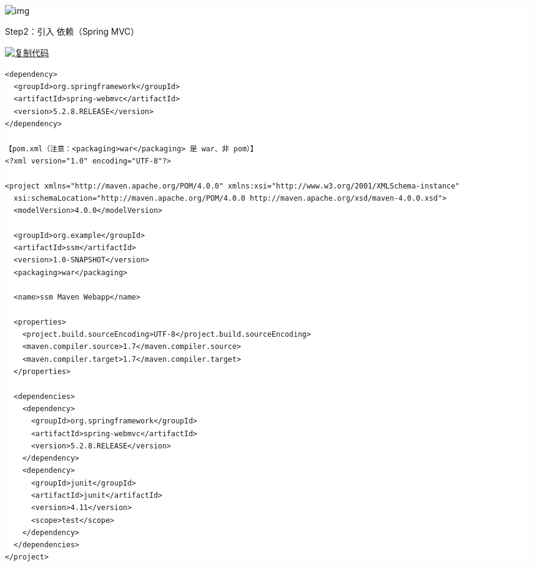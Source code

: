 ![img](https://img2020.cnblogs.com/blog/1688578/202012/1688578-20201208205506720-512766791.png)

 

 

 

Step2：引入 依赖（Spring MVC）

[![复制代码](https://common.cnblogs.com/images/copycode.gif)](javascript:void(0);)

```
<dependency>
  <groupId>org.springframework</groupId>
  <artifactId>spring-webmvc</artifactId>
  <version>5.2.8.RELEASE</version>
</dependency>

【pom.xml（注意：<packaging>war</packaging> 是 war、非 pom）】
<?xml version="1.0" encoding="UTF-8"?>

<project xmlns="http://maven.apache.org/POM/4.0.0" xmlns:xsi="http://www.w3.org/2001/XMLSchema-instance"
  xsi:schemaLocation="http://maven.apache.org/POM/4.0.0 http://maven.apache.org/xsd/maven-4.0.0.xsd">
  <modelVersion>4.0.0</modelVersion>

  <groupId>org.example</groupId>
  <artifactId>ssm</artifactId>
  <version>1.0-SNAPSHOT</version>
  <packaging>war</packaging>

  <name>ssm Maven Webapp</name>

  <properties>
    <project.build.sourceEncoding>UTF-8</project.build.sourceEncoding>
    <maven.compiler.source>1.7</maven.compiler.source>
    <maven.compiler.target>1.7</maven.compiler.target>
  </properties>

  <dependencies>
    <dependency>
      <groupId>org.springframework</groupId>
      <artifactId>spring-webmvc</artifactId>
      <version>5.2.8.RELEASE</version>
    </dependency>
    <dependency>
      <groupId>junit</groupId>
      <artifactId>junit</artifactId>
      <version>4.11</version>
      <scope>test</scope>
    </dependency>
  </dependencies>
</project>
```
